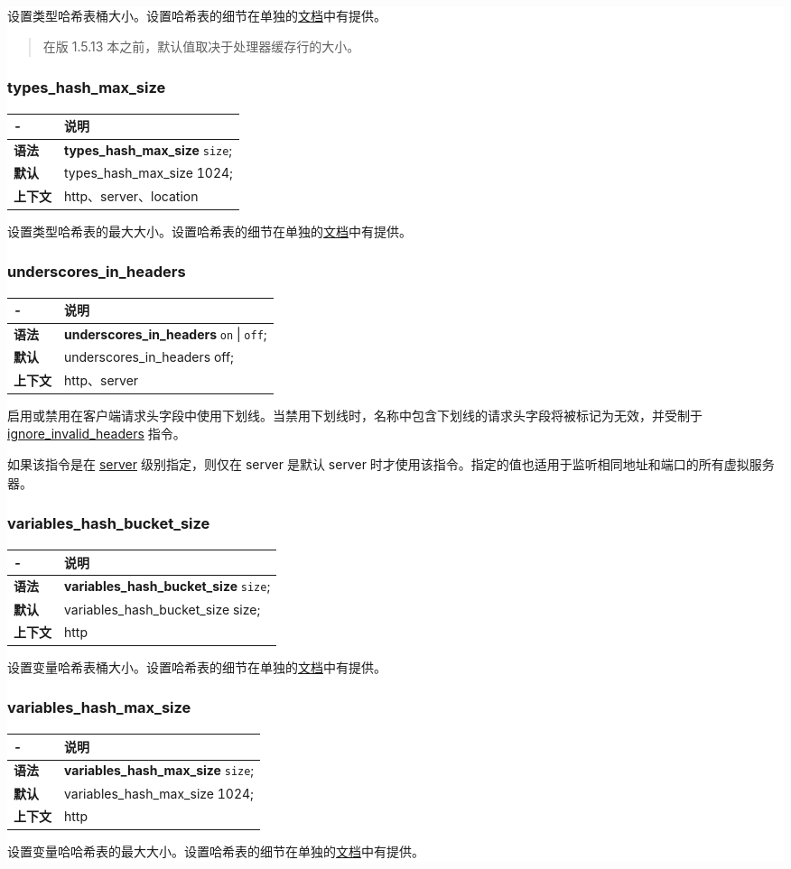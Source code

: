 设置类型哈希表桶大小。设置哈希表的细节在单独的[文档](http://nginx.org/en/docs/hash.html)中有提供。

> 在版 1.5.13 本之前，默认值取决于处理器缓存行的大小。

### types_hash_max_size

|\-|说明|
|:------|:------|
|**语法**|**types_hash_max_size** `size`;|
|**默认**|types_hash_max_size 1024;|
|**上下文**|http、server、location|

设置类型哈希表的最大大小。设置哈希表的细节在单独的[文档](http://nginx.org/en/docs/hash.html)中有提供。

### underscores_in_headers

|\-|说明|
|:------|:------|
|**语法**|**underscores_in_headers** `on` \| `off`;|
|**默认**|underscores_in_headers off;|
|**上下文**|http、server|

启用或禁用在客户端请求头字段中使用下划线。当禁用下划线时，名称中包含下划线的请求头字段将被标记为无效，并受制于 [ignore_invalid_headers](#ignore_invalid_headers) 指令。

如果该指令是在 [server](#server) 级别指定，则仅在 server 是默认 server 时才使用该指令。指定的值也适用于监听相同地址和端口的所有虚拟服务器。

### variables_hash_bucket_size

|\-|说明|
|:------|:------|
|**语法**|**variables_hash_bucket_size** `size`;|
|**默认**|variables_hash_bucket_size size;|
|**上下文**|http|

设置变量哈希表桶大小。设置哈希表的细节在单独的[文档](http://nginx.org/en/docs/hash.html)中有提供。

### variables_hash_max_size 

|\-|说明|
|:------|:------|
|**语法**|**variables_hash_max_size** `size`;|
|**默认**|variables_hash_max_size  1024;|
|**上下文**|http|

设置变量哈哈希表的最大大小。设置哈希表的细节在单独的[文档](http://nginx.org/en/docs/hash.html)中有提供。
